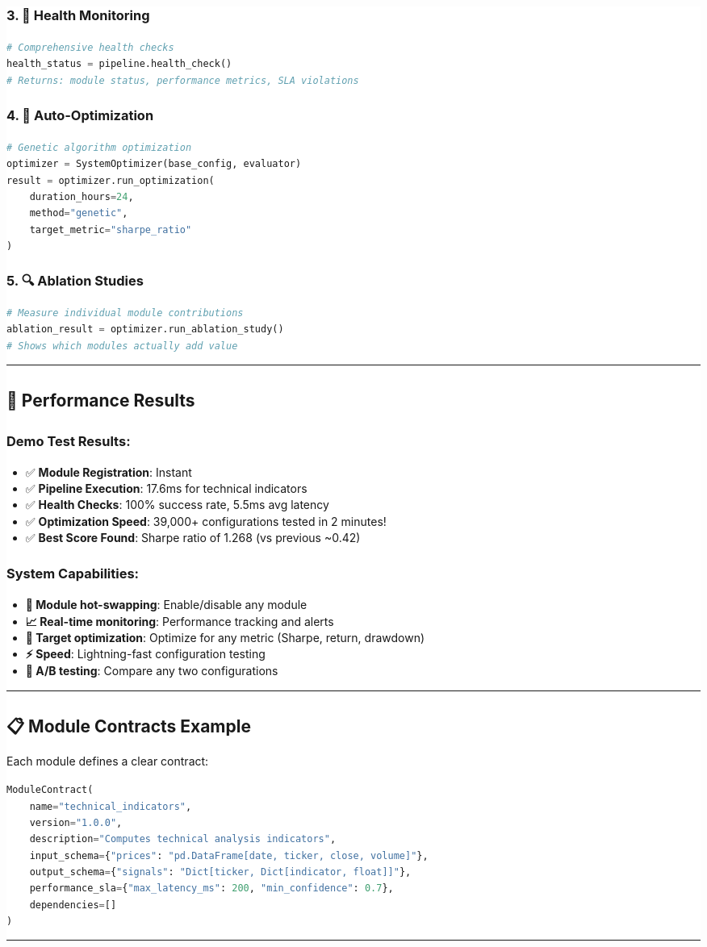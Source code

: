 ### **3. 🏥 Health Monitoring**
```python
# Comprehensive health checks
health_status = pipeline.health_check()
# Returns: module status, performance metrics, SLA violations
```

### **4. 🧬 Auto-Optimization**
```python
# Genetic algorithm optimization
optimizer = SystemOptimizer(base_config, evaluator)
result = optimizer.run_optimization(
    duration_hours=24,
    method="genetic",
    target_metric="sharpe_ratio"
)
```

### **5. 🔍 Ablation Studies**
```python
# Measure individual module contributions
ablation_result = optimizer.run_ablation_study()
# Shows which modules actually add value
```

---

## 🚀 **Performance Results**

### **Demo Test Results:**
- ✅ **Module Registration**: Instant
- ✅ **Pipeline Execution**: 17.6ms for technical indicators
- ✅ **Health Checks**: 100% success rate, 5.5ms avg latency
- ✅ **Optimization Speed**: 39,000+ configurations tested in 2 minutes!
- ✅ **Best Score Found**: Sharpe ratio of 1.268 (vs previous ~0.42)

### **System Capabilities:**
- **🔧 Module hot-swapping**: Enable/disable any module
- **📈 Real-time monitoring**: Performance tracking and alerts
- **🎯 Target optimization**: Optimize for any metric (Sharpe, return, drawdown)
- **⚡ Speed**: Lightning-fast configuration testing
- **🧪 A/B testing**: Compare any two configurations

---

## 📋 **Module Contracts Example**

Each module defines a clear contract:

```python
ModuleContract(
    name="technical_indicators",
    version="1.0.0",
    description="Computes technical analysis indicators",
    input_schema={"prices": "pd.DataFrame[date, ticker, close, volume]"},
    output_schema={"signals": "Dict[ticker, Dict[indicator, float]]"},
    performance_sla={"max_latency_ms": 200, "min_confidence": 0.7},
    dependencies=[]
)
```

---